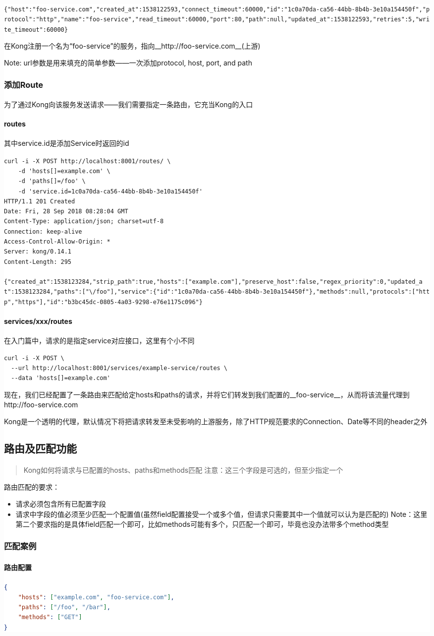 ```plain
{"host":"foo-service.com","created_at":1538122593,"connect_timeout":60000,"id":"1c0a70da-ca56-44bb-8b4b-3e10a154450f","protocol":"http","name":"foo-service","read_timeout":60000,"port":80,"path":null,"updated_at":1538122593,"retries":5,"write_timeout":60000}
```
在Kong注册一个名为“foo-service”的服务，指向__http://foo-service.com__(上游)

Note: url参数是用来填充的简单参数——一次添加protocol, host, port, and path

### 添加Route
为了通过Kong向该服务发送请求——我们需要指定一条路由，它充当Kong的入口

#### routes
其中service.id是添加Service时返回的id
```plain
curl -i -X POST http://localhost:8001/routes/ \
    -d 'hosts[]=example.com' \
    -d 'paths[]=/foo' \
    -d 'service.id=1c0a70da-ca56-44bb-8b4b-3e10a154450f'
HTTP/1.1 201 Created
Date: Fri, 28 Sep 2018 08:28:04 GMT
Content-Type: application/json; charset=utf-8
Connection: keep-alive
Access-Control-Allow-Origin: *
Server: kong/0.14.1
Content-Length: 295

{"created_at":1538123284,"strip_path":true,"hosts":["example.com"],"preserve_host":false,"regex_priority":0,"updated_at":1538123284,"paths":["\/foo"],"service":{"id":"1c0a70da-ca56-44bb-8b4b-3e10a154450f"},"methods":null,"protocols":["http","https"],"id":"b3bc45dc-0805-4a03-9298-e76e1175c096"}
```

#### services/xxx/routes
在入门篇中，请求的是指定service对应接口，这里有个小不同
```plain
curl -i -X POST \
  --url http://localhost:8001/services/example-service/routes \
  --data 'hosts[]=example.com'
```

现在，我们已经配置了一条路由来匹配给定hosts和paths的请求，并将它们转发到我们配置的__foo-service__，从而将该流量代理到http://foo-service.com

Kong是一个透明的代理，默认情况下将把请求转发至未受影响的上游服务，除了HTTP规范要求的Connection、Date等不同的header之外

## 路由及匹配功能
> Kong如何将请求与已配置的hosts、paths和methods匹配
> 注意：这三个字段是可选的，但至少指定一个

路由匹配的要求：
* 请求必须包含所有已配置字段
* 请求中字段的值必须至少匹配一个配置值(虽然field配置接受一个或多个值，但请求只需要其中一个值就可以认为是匹配的)
Note：这里第二个要求指的是具体field匹配一个即可，比如methods可能有多个，只匹配一个即可，毕竟也没办法带多个method类型

### 匹配案例
#### 路由配置
```json
{
    "hosts": ["example.com", "foo-service.com"],
    "paths": ["/foo", "/bar"],
    "methods": ["GET"]
}
```
